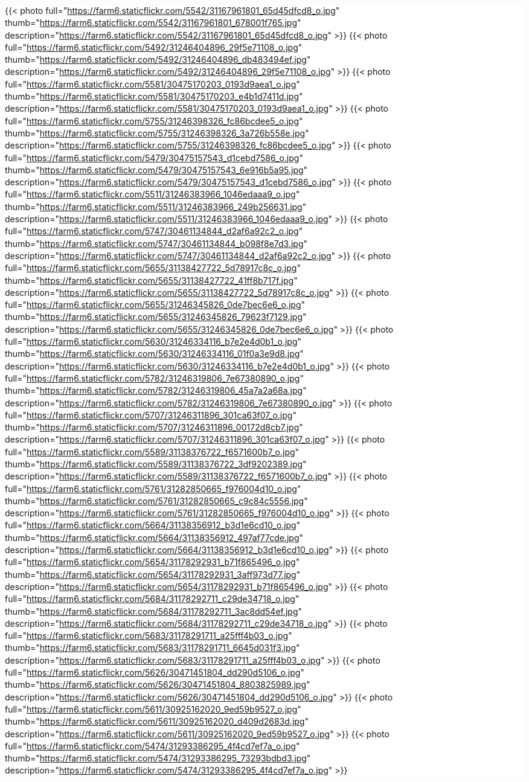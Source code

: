 {{< photo full="https://farm6.staticflickr.com/5542/31167961801_65d45dfcd8_o.jpg" thumb="https://farm6.staticflickr.com/5542/31167961801_678001f765.jpg" description="https://farm6.staticflickr.com/5542/31167961801_65d45dfcd8_o.jpg" >}}
{{< photo full="https://farm6.staticflickr.com/5492/31246404896_29f5e71108_o.jpg" thumb="https://farm6.staticflickr.com/5492/31246404896_db483494ef.jpg" description="https://farm6.staticflickr.com/5492/31246404896_29f5e71108_o.jpg" >}}
{{< photo full="https://farm6.staticflickr.com/5581/30475170203_0193d9aea1_o.jpg" thumb="https://farm6.staticflickr.com/5581/30475170203_e4b1d7411d.jpg" description="https://farm6.staticflickr.com/5581/30475170203_0193d9aea1_o.jpg" >}}
{{< photo full="https://farm6.staticflickr.com/5755/31246398326_fc86bcdee5_o.jpg" thumb="https://farm6.staticflickr.com/5755/31246398326_3a726b558e.jpg" description="https://farm6.staticflickr.com/5755/31246398326_fc86bcdee5_o.jpg" >}}
{{< photo full="https://farm6.staticflickr.com/5479/30475157543_d1cebd7586_o.jpg" thumb="https://farm6.staticflickr.com/5479/30475157543_6e916b5a95.jpg" description="https://farm6.staticflickr.com/5479/30475157543_d1cebd7586_o.jpg" >}}
{{< photo full="https://farm6.staticflickr.com/5511/31246383966_1046edaaa9_o.jpg" thumb="https://farm6.staticflickr.com/5511/31246383966_249b256631.jpg" description="https://farm6.staticflickr.com/5511/31246383966_1046edaaa9_o.jpg" >}}
{{< photo full="https://farm6.staticflickr.com/5747/30461134844_d2af6a92c2_o.jpg" thumb="https://farm6.staticflickr.com/5747/30461134844_b098f8e7d3.jpg" description="https://farm6.staticflickr.com/5747/30461134844_d2af6a92c2_o.jpg" >}}
{{< photo full="https://farm6.staticflickr.com/5655/31138427722_5d78917c8c_o.jpg" thumb="https://farm6.staticflickr.com/5655/31138427722_41ff8b717f.jpg" description="https://farm6.staticflickr.com/5655/31138427722_5d78917c8c_o.jpg" >}}
{{< photo full="https://farm6.staticflickr.com/5655/31246345826_0de7bec6e6_o.jpg" thumb="https://farm6.staticflickr.com/5655/31246345826_79623f7129.jpg" description="https://farm6.staticflickr.com/5655/31246345826_0de7bec6e6_o.jpg" >}}
{{< photo full="https://farm6.staticflickr.com/5630/31246334116_b7e2e4d0b1_o.jpg" thumb="https://farm6.staticflickr.com/5630/31246334116_01f0a3e9d8.jpg" description="https://farm6.staticflickr.com/5630/31246334116_b7e2e4d0b1_o.jpg" >}}
{{< photo full="https://farm6.staticflickr.com/5782/31246319806_7e67380890_o.jpg" thumb="https://farm6.staticflickr.com/5782/31246319806_45a7a2a68a.jpg" description="https://farm6.staticflickr.com/5782/31246319806_7e67380890_o.jpg" >}}
{{< photo full="https://farm6.staticflickr.com/5707/31246311896_301ca63f07_o.jpg" thumb="https://farm6.staticflickr.com/5707/31246311896_00172d8cb7.jpg" description="https://farm6.staticflickr.com/5707/31246311896_301ca63f07_o.jpg" >}}
{{< photo full="https://farm6.staticflickr.com/5589/31138376722_f6571600b7_o.jpg" thumb="https://farm6.staticflickr.com/5589/31138376722_3df9202389.jpg" description="https://farm6.staticflickr.com/5589/31138376722_f6571600b7_o.jpg" >}}
{{< photo full="https://farm6.staticflickr.com/5761/31282850665_f976004d10_o.jpg" thumb="https://farm6.staticflickr.com/5761/31282850665_c9c84c5556.jpg" description="https://farm6.staticflickr.com/5761/31282850665_f976004d10_o.jpg" >}}
{{< photo full="https://farm6.staticflickr.com/5664/31138356912_b3d1e6cd10_o.jpg" thumb="https://farm6.staticflickr.com/5664/31138356912_497af77cde.jpg" description="https://farm6.staticflickr.com/5664/31138356912_b3d1e6cd10_o.jpg" >}}
{{< photo full="https://farm6.staticflickr.com/5654/31178292931_b71f865496_o.jpg" thumb="https://farm6.staticflickr.com/5654/31178292931_3aff973d77.jpg" description="https://farm6.staticflickr.com/5654/31178292931_b71f865496_o.jpg" >}}
{{< photo full="https://farm6.staticflickr.com/5684/31178292711_c29de34718_o.jpg" thumb="https://farm6.staticflickr.com/5684/31178292711_3ac8dd54ef.jpg" description="https://farm6.staticflickr.com/5684/31178292711_c29de34718_o.jpg" >}}
{{< photo full="https://farm6.staticflickr.com/5683/31178291711_a25fff4b03_o.jpg" thumb="https://farm6.staticflickr.com/5683/31178291711_6645d031f3.jpg" description="https://farm6.staticflickr.com/5683/31178291711_a25fff4b03_o.jpg" >}}
{{< photo full="https://farm6.staticflickr.com/5626/30471451804_dd290d5106_o.jpg" thumb="https://farm6.staticflickr.com/5626/30471451804_8803825989.jpg" description="https://farm6.staticflickr.com/5626/30471451804_dd290d5106_o.jpg" >}}
{{< photo full="https://farm6.staticflickr.com/5611/30925162020_9ed59b9527_o.jpg" thumb="https://farm6.staticflickr.com/5611/30925162020_d409d2683d.jpg" description="https://farm6.staticflickr.com/5611/30925162020_9ed59b9527_o.jpg" >}}
{{< photo full="https://farm6.staticflickr.com/5474/31293386295_4f4cd7ef7a_o.jpg" thumb="https://farm6.staticflickr.com/5474/31293386295_73293bdbd3.jpg" description="https://farm6.staticflickr.com/5474/31293386295_4f4cd7ef7a_o.jpg" >}}